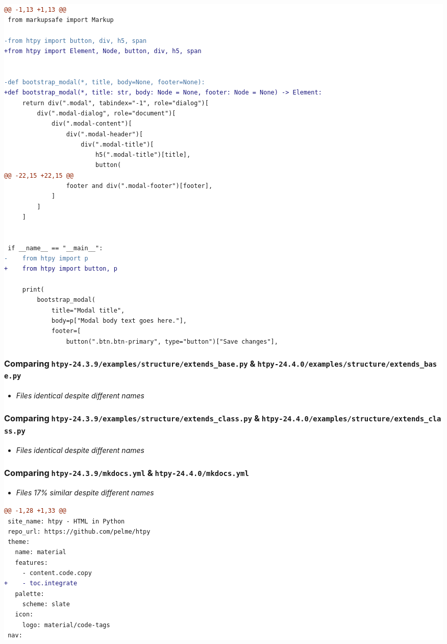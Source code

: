 ```diff
@@ -1,13 +1,13 @@
 from markupsafe import Markup
 
-from htpy import button, div, h5, span
+from htpy import Element, Node, button, div, h5, span
 
 
-def bootstrap_modal(*, title, body=None, footer=None):
+def bootstrap_modal(*, title: str, body: Node = None, footer: Node = None) -> Element:
     return div(".modal", tabindex="-1", role="dialog")[
         div(".modal-dialog", role="document")[
             div(".modal-content")[
                 div(".modal-header")[
                     div(".modal-title")[
                         h5(".modal-title")[title],
                         button(
@@ -22,15 +22,15 @@
                 footer and div(".modal-footer")[footer],
             ]
         ]
     ]
 
 
 if __name__ == "__main__":
-    from htpy import p
+    from htpy import button, p
 
     print(
         bootstrap_modal(
             title="Modal title",
             body=p["Modal body text goes here."],
             footer=[
                 button(".btn.btn-primary", type="button")["Save changes"],
```

### Comparing `htpy-24.3.9/examples/structure/extends_base.py` & `htpy-24.4.0/examples/structure/extends_base.py`

 * *Files identical despite different names*

### Comparing `htpy-24.3.9/examples/structure/extends_class.py` & `htpy-24.4.0/examples/structure/extends_class.py`

 * *Files identical despite different names*

### Comparing `htpy-24.3.9/mkdocs.yml` & `htpy-24.4.0/mkdocs.yml`

 * *Files 17% similar despite different names*

```diff
@@ -1,28 +1,33 @@
 site_name: htpy - HTML in Python
 repo_url: https://github.com/pelme/htpy
 theme:
   name: material
   features:
     - content.code.copy
+    - toc.integrate
   palette:
     scheme: slate
   icon:
     logo: material/code-tags
 nav:
```
